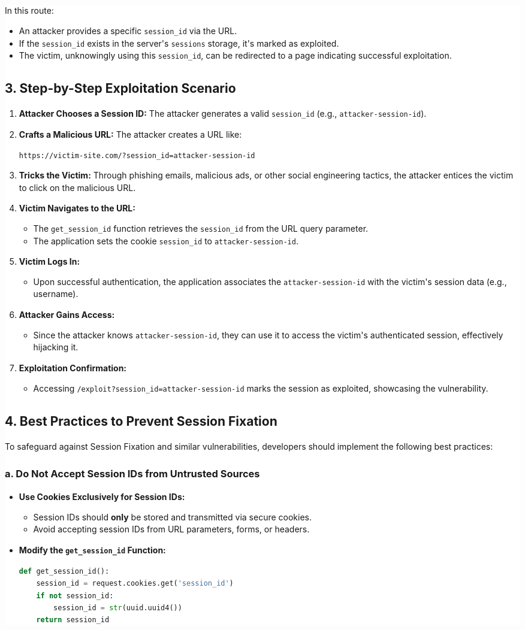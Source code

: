 In this route:
- An attacker provides a specific `session_id` via the URL.
- If the `session_id` exists in the server's `sessions` storage, it's marked as exploited.
- The victim, unknowingly using this `session_id`, can be redirected to a page indicating successful exploitation.

## **3. Step-by-Step Exploitation Scenario**

1. **Attacker Chooses a Session ID:** The attacker generates a valid `session_id` (e.g., `attacker-session-id`).

2. **Crafts a Malicious URL:** The attacker creates a URL like:
   ```
   https://victim-site.com/?session_id=attacker-session-id
   ```

3. **Tricks the Victim:** Through phishing emails, malicious ads, or other social engineering tactics, the attacker entices the victim to click on the malicious URL.

4. **Victim Navigates to the URL:**
   - The `get_session_id` function retrieves the `session_id` from the URL query parameter.
   - The application sets the cookie `session_id` to `attacker-session-id`.

5. **Victim Logs In:**
   - Upon successful authentication, the application associates the `attacker-session-id` with the victim's session data (e.g., username).

6. **Attacker Gains Access:**
   - Since the attacker knows `attacker-session-id`, they can use it to access the victim's authenticated session, effectively hijacking it.

7. **Exploitation Confirmation:**
   - Accessing `/exploit?session_id=attacker-session-id` marks the session as exploited, showcasing the vulnerability.

## **4. Best Practices to Prevent Session Fixation**

To safeguard against Session Fixation and similar vulnerabilities, developers should implement the following best practices:

### **a. Do Not Accept Session IDs from Untrusted Sources**

- **Use Cookies Exclusively for Session IDs:**
  - Session IDs should **only** be stored and transmitted via secure cookies.
  - Avoid accepting session IDs from URL parameters, forms, or headers.

- **Modify the `get_session_id` Function:**

  ```python
  def get_session_id():
      session_id = request.cookies.get('session_id')
      if not session_id:
          session_id = str(uuid.uuid4())
      return session_id
  ```
